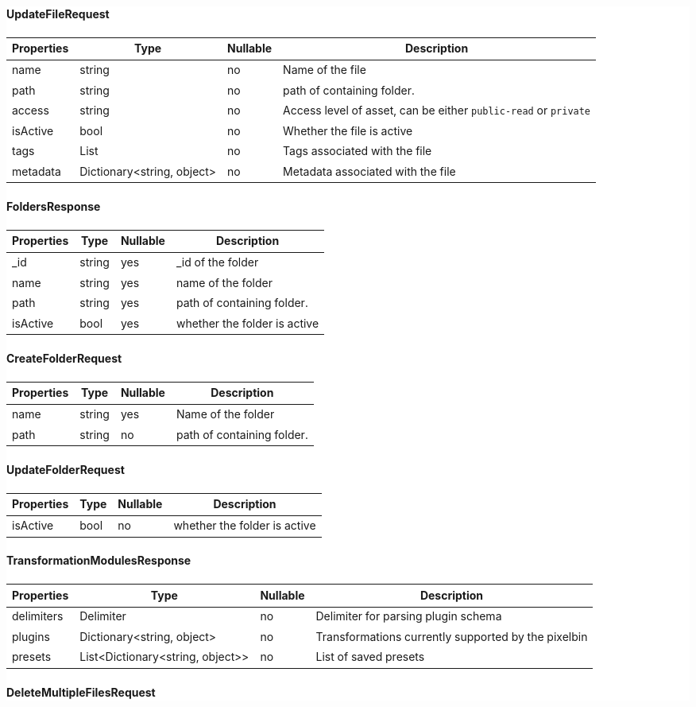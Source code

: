 #### UpdateFileRequest

| Properties | Type                       | Nullable | Description                                                     |
| ---------- | -------------------------- | -------- | --------------------------------------------------------------- |
| name       | string                     | no       | Name of the file                                                |
| path       | string                     | no       | path of containing folder.                                      |
| access     | string                     | no       | Access level of asset, can be either `public-read` or `private` |
| isActive   | bool                       | no       | Whether the file is active                                      |
| tags       | List<string>               | no       | Tags associated with the file                                   |
| metadata   | Dictionary<string, object> | no       | Metadata associated with the file                               |

#### FoldersResponse

| Properties | Type   | Nullable | Description                  |
| ---------- | ------ | -------- | ---------------------------- |
| \_id       | string | yes      | \_id of the folder           |
| name       | string | yes      | name of the folder           |
| path       | string | yes      | path of containing folder.   |
| isActive   | bool   | yes      | whether the folder is active |

#### CreateFolderRequest

| Properties | Type   | Nullable | Description                |
| ---------- | ------ | -------- | -------------------------- |
| name       | string | yes      | Name of the folder         |
| path       | string | no       | path of containing folder. |

#### UpdateFolderRequest

| Properties | Type | Nullable | Description                  |
| ---------- | ---- | -------- | ---------------------------- |
| isActive   | bool | no       | whether the folder is active |

#### TransformationModulesResponse

| Properties | Type                             | Nullable | Description                                         |
| ---------- | -------------------------------- | -------- | --------------------------------------------------- |
| delimiters | Delimiter                        | no       | Delimiter for parsing plugin schema                 |
| plugins    | Dictionary<string, object>       | no       | Transformations currently supported by the pixelbin |
| presets    | List<Dictionary<string, object>> | no       | List of saved presets                               |

#### DeleteMultipleFilesRequest
